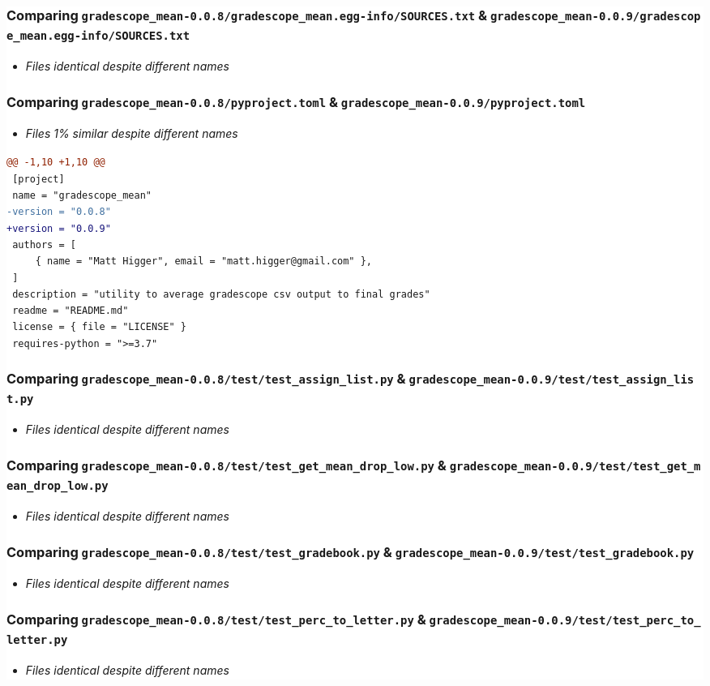 ### Comparing `gradescope_mean-0.0.8/gradescope_mean.egg-info/SOURCES.txt` & `gradescope_mean-0.0.9/gradescope_mean.egg-info/SOURCES.txt`

 * *Files identical despite different names*

### Comparing `gradescope_mean-0.0.8/pyproject.toml` & `gradescope_mean-0.0.9/pyproject.toml`

 * *Files 1% similar despite different names*

```diff
@@ -1,10 +1,10 @@
 [project]
 name = "gradescope_mean"
-version = "0.0.8"
+version = "0.0.9"
 authors = [
     { name = "Matt Higger", email = "matt.higger@gmail.com" },
 ]
 description = "utility to average gradescope csv output to final grades"
 readme = "README.md"
 license = { file = "LICENSE" }
 requires-python = ">=3.7"
```

### Comparing `gradescope_mean-0.0.8/test/test_assign_list.py` & `gradescope_mean-0.0.9/test/test_assign_list.py`

 * *Files identical despite different names*

### Comparing `gradescope_mean-0.0.8/test/test_get_mean_drop_low.py` & `gradescope_mean-0.0.9/test/test_get_mean_drop_low.py`

 * *Files identical despite different names*

### Comparing `gradescope_mean-0.0.8/test/test_gradebook.py` & `gradescope_mean-0.0.9/test/test_gradebook.py`

 * *Files identical despite different names*

### Comparing `gradescope_mean-0.0.8/test/test_perc_to_letter.py` & `gradescope_mean-0.0.9/test/test_perc_to_letter.py`

 * *Files identical despite different names*

